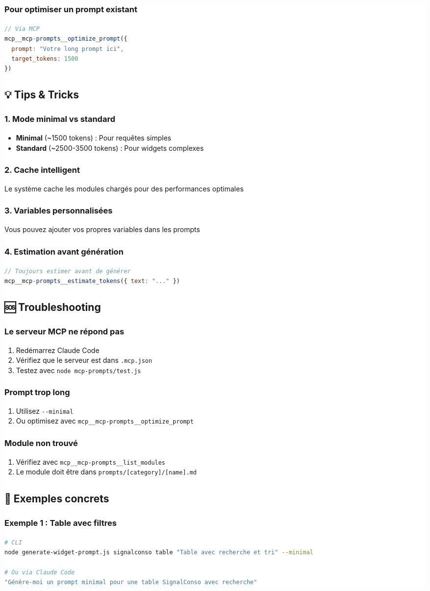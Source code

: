 ### Pour optimiser un prompt existant
```javascript
// Via MCP
mcp__mcp-prompts__optimize_prompt({
  prompt: "Votre long prompt ici",
  target_tokens: 1500
})
```

## 💡 Tips & Tricks

### 1. Mode minimal vs standard
- **Minimal** (~1500 tokens) : Pour requêtes simples
- **Standard** (~2500-3500 tokens) : Pour widgets complexes

### 2. Cache intelligent
Le système cache les modules chargés pour des performances optimales

### 3. Variables personnalisées
Vous pouvez ajouter vos propres variables dans les prompts

### 4. Estimation avant génération
```javascript
// Toujours estimer avant de générer
mcp__mcp-prompts__estimate_tokens({ text: "..." })
```

## 🆘 Troubleshooting

### Le serveur MCP ne répond pas
1. Redémarrez Claude Code
2. Vérifiez que le serveur est dans `.mcp.json`
3. Testez avec `node mcp-prompts/test.js`

### Prompt trop long
1. Utilisez `--minimal`
2. Ou optimisez avec `mcp__mcp-prompts__optimize_prompt`

### Module non trouvé
1. Vérifiez avec `mcp__mcp-prompts__list_modules`
2. Le module doit être dans `prompts/[category]/[name].md`

## 📝 Exemples concrets

### Exemple 1 : Table avec filtres
```bash
# CLI
node generate-widget-prompt.js signalconso table "Table avec recherche et tri" --minimal

# Ou via Claude Code
"Génère-moi un prompt minimal pour une table SignalConso avec recherche"
```
